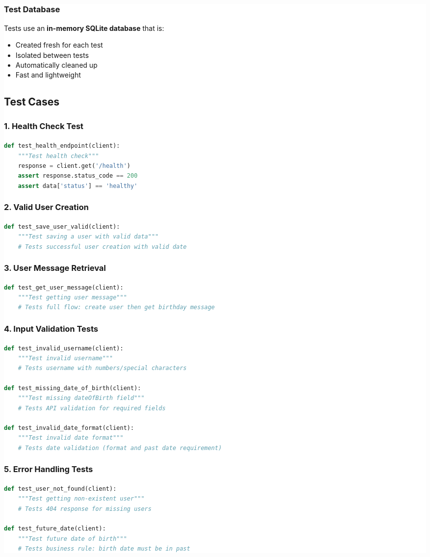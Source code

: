 ### Test Database
Tests use an **in-memory SQLite database** that is:
- Created fresh for each test
- Isolated between tests
- Automatically cleaned up
- Fast and lightweight

## Test Cases

### 1. Health Check Test
```python
def test_health_endpoint(client):
    """Test health check"""
    response = client.get('/health')
    assert response.status_code == 200
    assert data['status'] == 'healthy'
```

### 2. Valid User Creation
```python
def test_save_user_valid(client):
    """Test saving a user with valid data"""
    # Tests successful user creation with valid date
```

### 3. User Message Retrieval
```python
def test_get_user_message(client):
    """Test getting user message"""
    # Tests full flow: create user then get birthday message
```

### 4. Input Validation Tests
```python
def test_invalid_username(client):
    """Test invalid username"""
    # Tests username with numbers/special characters

def test_missing_date_of_birth(client):
    """Test missing dateOfBirth field"""
    # Tests API validation for required fields

def test_invalid_date_format(client):
    """Test invalid date format"""
    # Tests date validation (format and past date requirement)
```

### 5. Error Handling Tests
```python
def test_user_not_found(client):
    """Test getting non-existent user"""
    # Tests 404 response for missing users

def test_future_date(client):
    """Test future date of birth"""
    # Tests business rule: birth date must be in past
```
